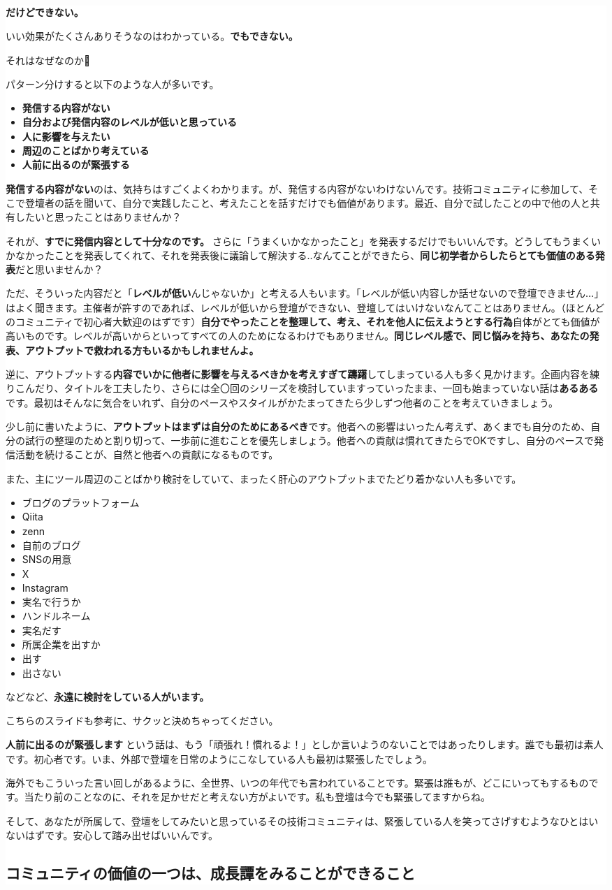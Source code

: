 **だけどできない。**

いい効果がたくさんありそうなのはわかっている。**でもできない。**

それはなぜなのか🤔

パターン分けすると以下のような人が多いです。

- **発信する内容がない**
- **自分および発信内容のレベルが低いと思っている**
- **人に影響を与えたい**
- **周辺のことばかり考えている**
- **人前に出るのが緊張する**

**発信する内容がない**のは、気持ちはすごくよくわかります。が、発信する内容がないわけないんです。技術コミュニティに参加して、そこで登壇者の話を聞いて、自分で実践したこと、考えたことを話すだけでも価値があります。最近、自分で試したことの中で他の人と共有したいと思ったことはありませんか？

それが、**すでに発信内容として十分なのです。** さらに「うまくいかなかったこと」を発表するだけでもいいんです。どうしてもうまくいかなかったことを発表してくれて、それを発表後に議論して解決する‥なんてことができたら、**同じ初学者からしたらとても価値のある発表**だと思いませんか？

ただ、そういった内容だと「**レベルが低い**んじゃないか」と考える人もいます。「レベルが低い内容しか話せないので登壇できません…」はよく聞きます。主催者が許すのであれば、レベルが低いから登壇ができない、登壇してはいけないなんてことはありません。（ほとんどのコミュニティで初心者大歓迎のはずです）**自分でやったことを整理して、考え、それを他人に伝えようとする行為**自体がとても価値が高いものです。レベルが高いからといってすべての人のためになるわけでもありません。**同じレベル感で、同じ悩みを持ち、あなたの発表、アウトプットで救われる方もいるかもしれませんよ。**

逆に、アウトプットする**内容でいかに他者に影響を与えるべきかを考えすぎて躊躇**してしまっている人も多く見かけます。企画内容を練りこんだり、タイトルを工夫したり、さらには全〇回のシリーズを検討していますっていったまま、一回も始まっていない話は**あるある**です。最初はそんなに気合をいれず、自分のペースやスタイルがかたまってきたら少しずつ他者のことを考えていきましょう。

少し前に書いたように、**アウトプットはまずは自分のためにあるべき**です。他者への影響はいったん考えず、あくまでも自分のため、自分の試行の整理のためと割り切って、一歩前に進むことを優先しましょう。他者への貢献は慣れてきたらでOKですし、自分のペースで発信活動を続けることが、自然と他者への貢献になるものです。

また、主にツール周辺のことばかり検討をしていて、まったく肝心のアウトプットまでたどり着かない人も多いです。

- ブログのプラットフォーム
- Qiita
- zenn
- 自前のブログ
- SNSの用意
- X
- Instagram
- 実名で行うか
- ハンドルネーム
- 実名だす
- 所属企業を出すか
- 出す
- 出さない

などなど、**永遠に検討をしている人がいます。**

こちらのスライドも参考に、サクッと決めちゃってください。

**人前に出るのが緊張します** という話は、もう「頑張れ！慣れるよ！」としか言いようのないことではあったりします。誰でも最初は素人です。初心者です。いま、外部で登壇を日常のようにこなしている人も最初は緊張したでしょう。

海外でもこういった言い回しがあるように、全世界、いつの年代でも言われていることです。緊張は誰もが、どこにいってもするものです。当たり前のことなのに、それを足かせだと考えない方がよいです。私も登壇は今でも緊張してますからね。

そして、あなたが所属して、登壇をしてみたいと思っているその技術コミュニティは、緊張している人を笑ってさげすむようなひとはいないはずです。安心して踏み出せばいいんです。

## コミュニティの価値の一つは、成長譚をみることができること
